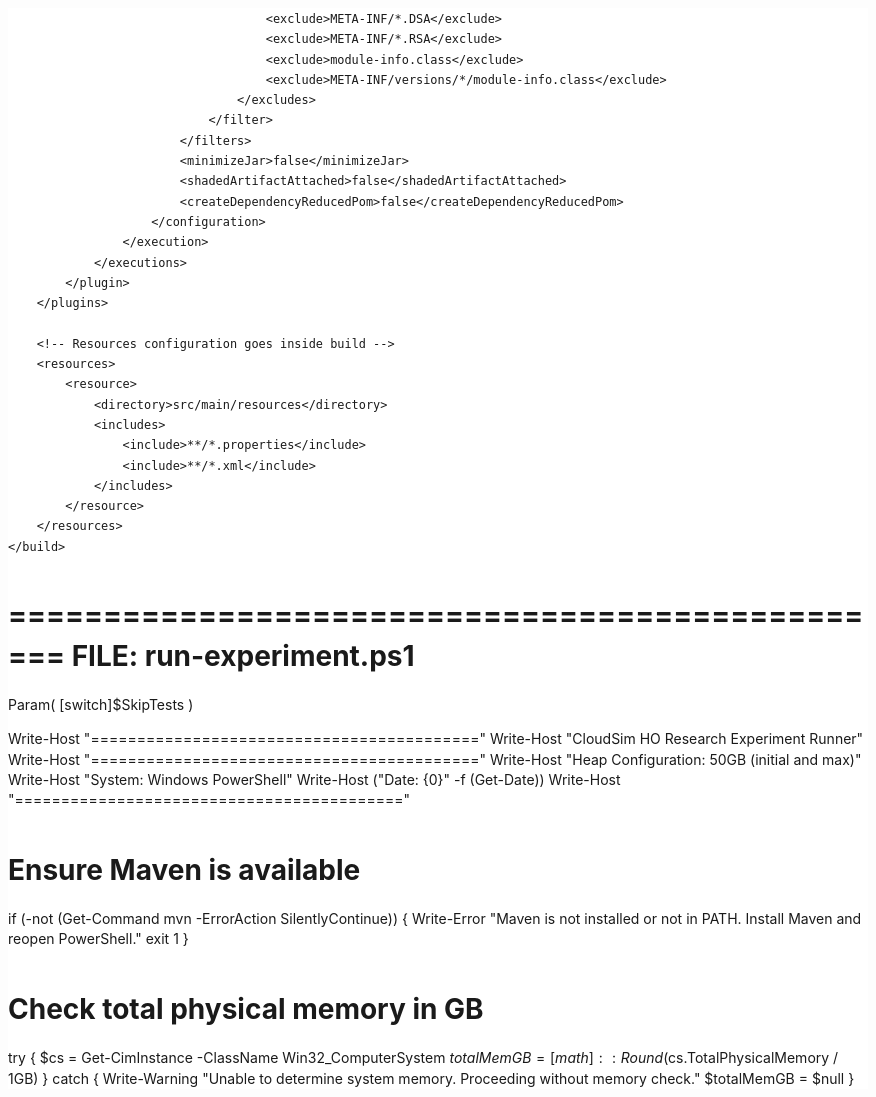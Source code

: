                                         <exclude>META-INF/*.DSA</exclude>
                                        <exclude>META-INF/*.RSA</exclude>
                                        <exclude>module-info.class</exclude>
                                        <exclude>META-INF/versions/*/module-info.class</exclude>
                                    </excludes>
                                </filter>
                            </filters>
                            <minimizeJar>false</minimizeJar>
                            <shadedArtifactAttached>false</shadedArtifactAttached>
                            <createDependencyReducedPom>false</createDependencyReducedPom>
                        </configuration>
                    </execution>
                </executions>
            </plugin>
        </plugins>
        
        <!-- Resources configuration goes inside build -->
        <resources>
            <resource>
                <directory>src/main/resources</directory>
                <includes>
                    <include>**/*.properties</include>
                    <include>**/*.xml</include>
                </includes>
            </resource>
        </resources>
    </build>
</project>


================================================
FILE: run-experiment.ps1
================================================
Param(
    [switch]$SkipTests
)

Write-Host "=========================================="
Write-Host "CloudSim HO Research Experiment Runner"
Write-Host "=========================================="
Write-Host "Heap Configuration: 50GB (initial and max)"
Write-Host "System: Windows PowerShell"
Write-Host ("Date: {0}" -f (Get-Date))
Write-Host "=========================================="

# Ensure Maven is available
if (-not (Get-Command mvn -ErrorAction SilentlyContinue)) {
    Write-Error "Maven is not installed or not in PATH. Install Maven and reopen PowerShell."
    exit 1
}

# Check total physical memory in GB
try {
    $cs = Get-CimInstance -ClassName Win32_ComputerSystem
    $totalMemGB = [math]::Round($cs.TotalPhysicalMemory / 1GB)
} catch {
    Write-Warning "Unable to determine system memory. Proceeding without memory check."
    $totalMemGB = $null
}

